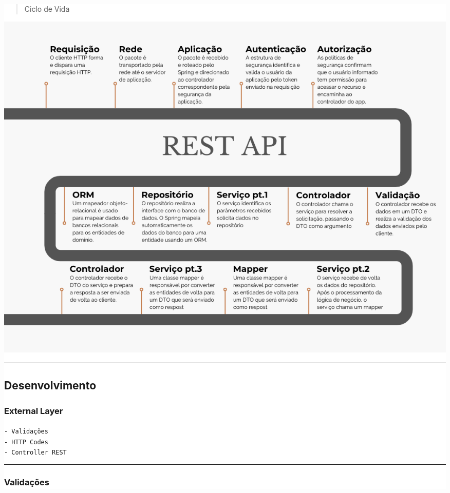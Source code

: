 
> Ciclo
> de Vida

![bg 60%](./assets/rest_api_timeline.png)

---

## Desenvolvimento

### External Layer

    - Validações
    - HTTP Codes
    - Controller REST

---

### Validações

